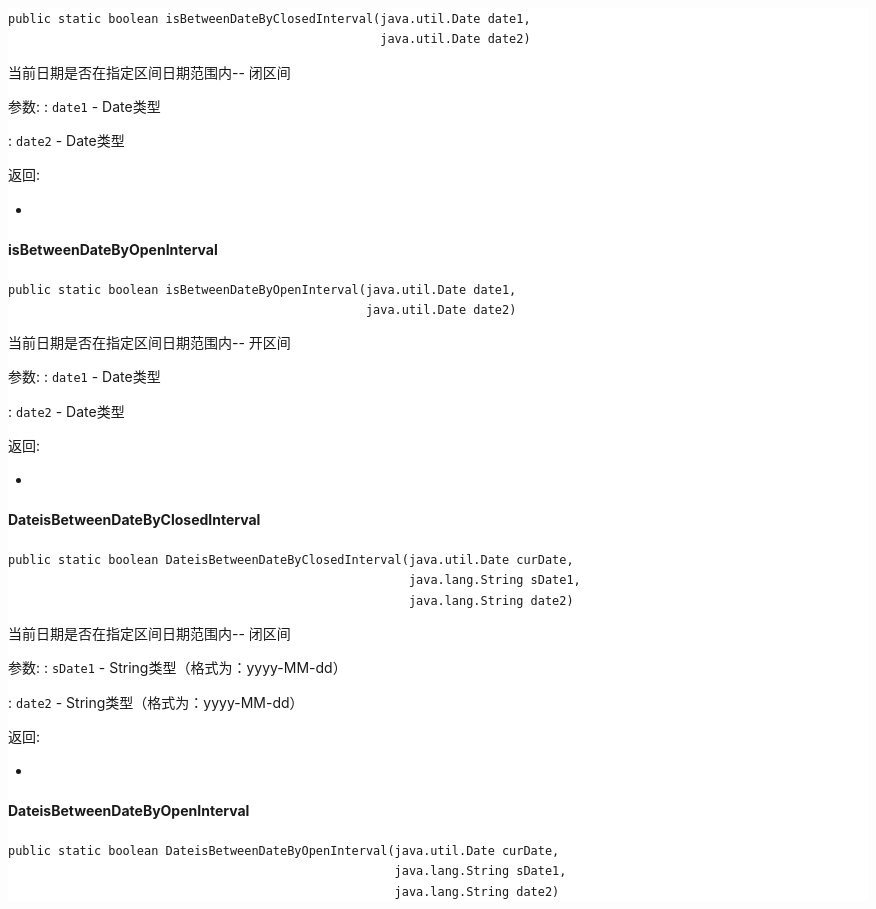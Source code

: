```
public static boolean isBetweenDateByClosedInterval(java.util.Date date1,
                                                    java.util.Date date2)
```

当前日期是否在指定区间日期范围内-- 闭区间

参数:
:   `date1` - Date类型

:   `date2` - Date类型

返回:


- 
#### isBetweenDateByOpenInterval ####

```
public static boolean isBetweenDateByOpenInterval(java.util.Date date1,
                                                  java.util.Date date2)
```

当前日期是否在指定区间日期范围内-- 开区间

参数:
:   `date1` - Date类型

:   `date2` - Date类型

返回:


- 
#### DateisBetweenDateByClosedInterval ####

```
public static boolean DateisBetweenDateByClosedInterval(java.util.Date curDate,
                                                        java.lang.String sDate1,
                                                        java.lang.String date2)
```

当前日期是否在指定区间日期范围内-- 闭区间

参数:
:   `sDate1` - String类型（格式为：yyyy-MM-dd）

:   `date2` - String类型（格式为：yyyy-MM-dd）

返回:


- 
#### DateisBetweenDateByOpenInterval ####

```
public static boolean DateisBetweenDateByOpenInterval(java.util.Date curDate,
                                                      java.lang.String sDate1,
                                                      java.lang.String date2)
```
